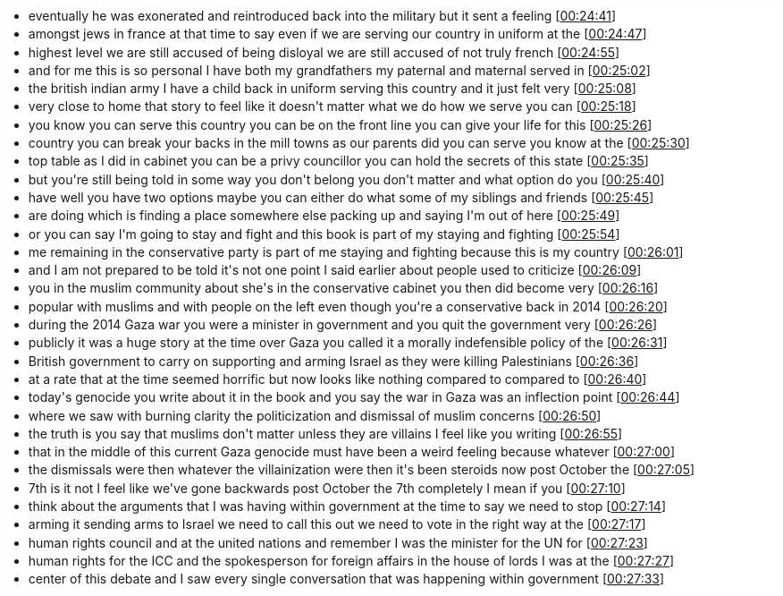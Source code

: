*  eventually he was exonerated and reintroduced back into the military but it sent a feeling [[00:24:41](https://www.youtube.com/watch?v=Fpkgqu-7HTQ&t=1481.2s)]
*  amongst jews in france at that time to say even if we are serving our country in uniform at the [[00:24:47](https://www.youtube.com/watch?v=Fpkgqu-7HTQ&t=1487.76s)]
*  highest level we are still accused of being disloyal we are still accused of not truly french [[00:24:55](https://www.youtube.com/watch?v=Fpkgqu-7HTQ&t=1495.28s)]
*  and for me this is so personal I have both my grandfathers my paternal and maternal served in [[00:25:02](https://www.youtube.com/watch?v=Fpkgqu-7HTQ&t=1502.0800000000002s)]
*  the british indian army I have a child back in uniform serving this country and it just felt very [[00:25:08](https://www.youtube.com/watch?v=Fpkgqu-7HTQ&t=1508.4s)]
*  very close to home that story to feel like it doesn't matter what we do how we serve you can [[00:25:18](https://www.youtube.com/watch?v=Fpkgqu-7HTQ&t=1518.0800000000002s)]
*  you know you can serve this country you can be on the front line you can give your life for this [[00:25:26](https://www.youtube.com/watch?v=Fpkgqu-7HTQ&t=1526.8000000000002s)]
*  country you can break your backs in the mill towns as our parents did you can serve you know at the [[00:25:30](https://www.youtube.com/watch?v=Fpkgqu-7HTQ&t=1530.5600000000002s)]
*  top table as I did in cabinet you can be a privy councillor you can hold the secrets of this state [[00:25:35](https://www.youtube.com/watch?v=Fpkgqu-7HTQ&t=1535.44s)]
*  but you're still being told in some way you don't belong you don't matter and what option do you [[00:25:40](https://www.youtube.com/watch?v=Fpkgqu-7HTQ&t=1540.72s)]
*  have well you have two options maybe you can either do what some of my siblings and friends [[00:25:45](https://www.youtube.com/watch?v=Fpkgqu-7HTQ&t=1545.3600000000001s)]
*  are doing which is finding a place somewhere else packing up and saying I'm out of here [[00:25:49](https://www.youtube.com/watch?v=Fpkgqu-7HTQ&t=1549.8400000000001s)]
*  or you can say I'm going to stay and fight and this book is part of my staying and fighting [[00:25:54](https://www.youtube.com/watch?v=Fpkgqu-7HTQ&t=1554.72s)]
*  me remaining in the conservative party is part of me staying and fighting because this is my country [[00:26:01](https://www.youtube.com/watch?v=Fpkgqu-7HTQ&t=1561.36s)]
*  and I am not prepared to be told it's not one point I said earlier about people used to criticize [[00:26:09](https://www.youtube.com/watch?v=Fpkgqu-7HTQ&t=1569.12s)]
*  you in the muslim community about she's in the conservative cabinet you then did become very [[00:26:16](https://www.youtube.com/watch?v=Fpkgqu-7HTQ&t=1576.0s)]
*  popular with muslims and with people on the left even though you're a conservative back in 2014 [[00:26:20](https://www.youtube.com/watch?v=Fpkgqu-7HTQ&t=1580.8s)]
*  during the 2014 Gaza war you were a minister in government and you quit the government very [[00:26:26](https://www.youtube.com/watch?v=Fpkgqu-7HTQ&t=1586.4s)]
*  publicly it was a huge story at the time over Gaza you called it a morally indefensible policy of the [[00:26:31](https://www.youtube.com/watch?v=Fpkgqu-7HTQ&t=1591.2s)]
*  British government to carry on supporting and arming Israel as they were killing Palestinians [[00:26:36](https://www.youtube.com/watch?v=Fpkgqu-7HTQ&t=1596.0800000000002s)]
*  at a rate that at the time seemed horrific but now looks like nothing compared to compared to [[00:26:40](https://www.youtube.com/watch?v=Fpkgqu-7HTQ&t=1600.4s)]
*  today's genocide you write about it in the book and you say the war in Gaza was an inflection point [[00:26:44](https://www.youtube.com/watch?v=Fpkgqu-7HTQ&t=1604.88s)]
*  where we saw with burning clarity the politicization and dismissal of muslim concerns [[00:26:50](https://www.youtube.com/watch?v=Fpkgqu-7HTQ&t=1610.8799999999999s)]
*  the truth is you say that muslims don't matter unless they are villains I feel like you writing [[00:26:55](https://www.youtube.com/watch?v=Fpkgqu-7HTQ&t=1615.9199999999998s)]
*  that in the middle of this current Gaza genocide must have been a weird feeling because whatever [[00:27:00](https://www.youtube.com/watch?v=Fpkgqu-7HTQ&t=1620.32s)]
*  the dismissals were then whatever the villainization were then it's been steroids now post October the [[00:27:05](https://www.youtube.com/watch?v=Fpkgqu-7HTQ&t=1625.2s)]
*  7th is it not I feel like we've gone backwards post October the 7th completely I mean if you [[00:27:10](https://www.youtube.com/watch?v=Fpkgqu-7HTQ&t=1630.08s)]
*  think about the arguments that I was having within government at the time to say we need to stop [[00:27:14](https://www.youtube.com/watch?v=Fpkgqu-7HTQ&t=1634.1599999999999s)]
*  arming it sending arms to Israel we need to call this out we need to vote in the right way at the [[00:27:17](https://www.youtube.com/watch?v=Fpkgqu-7HTQ&t=1637.84s)]
*  human rights council and at the united nations and remember I was the minister for the UN for [[00:27:23](https://www.youtube.com/watch?v=Fpkgqu-7HTQ&t=1643.1999999999998s)]
*  human rights for the ICC and the spokesperson for foreign affairs in the house of lords I was at the [[00:27:27](https://www.youtube.com/watch?v=Fpkgqu-7HTQ&t=1647.9199999999998s)]
*  center of this debate and I saw every single conversation that was happening within government [[00:27:33](https://www.youtube.com/watch?v=Fpkgqu-7HTQ&t=1653.12s)]